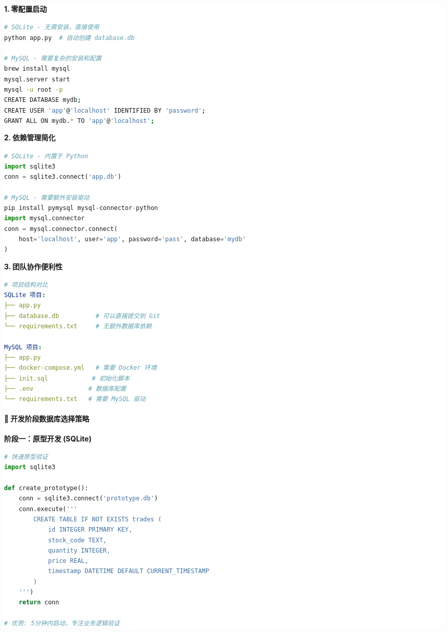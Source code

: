 **1. 零配置启动**
```bash
# SQLite - 无需安装，直接使用
python app.py  # 自动创建 database.db

# MySQL - 需要复杂的安装和配置
brew install mysql
mysql.server start
mysql -u root -p
CREATE DATABASE mydb;
CREATE USER 'app'@'localhost' IDENTIFIED BY 'password';
GRANT ALL ON mydb.* TO 'app'@'localhost';
```

**2. 依赖管理简化**
```python
# SQLite - 内置于 Python
import sqlite3
conn = sqlite3.connect('app.db')

# MySQL - 需要额外安装驱动
pip install pymysql mysql-connector-python
import mysql.connector
conn = mysql.connector.connect(
    host='localhost', user='app', password='pass', database='mydb'
)
```

**3. 团队协作便利性**
```yaml
# 项目结构对比
SQLite 项目:
├── app.py
├── database.db          # 可以直接提交到 Git
└── requirements.txt     # 无额外数据库依赖

MySQL 项目:
├── app.py
├── docker-compose.yml   # 需要 Docker 环境
├── init.sql            # 初始化脚本
├── .env               # 数据库配置
└── requirements.txt   # 需要 MySQL 驱动
```

#### 🔄 开发阶段数据库选择策略

**阶段一：原型开发 (SQLite)**
```python
# 快速原型验证
import sqlite3

def create_prototype():
    conn = sqlite3.connect('prototype.db')
    conn.execute('''
        CREATE TABLE IF NOT EXISTS trades (
            id INTEGER PRIMARY KEY,
            stock_code TEXT,
            quantity INTEGER,
            price REAL,
            timestamp DATETIME DEFAULT CURRENT_TIMESTAMP
        )
    ''')
    return conn

# 优势: 5分钟内启动，专注业务逻辑验证
```

